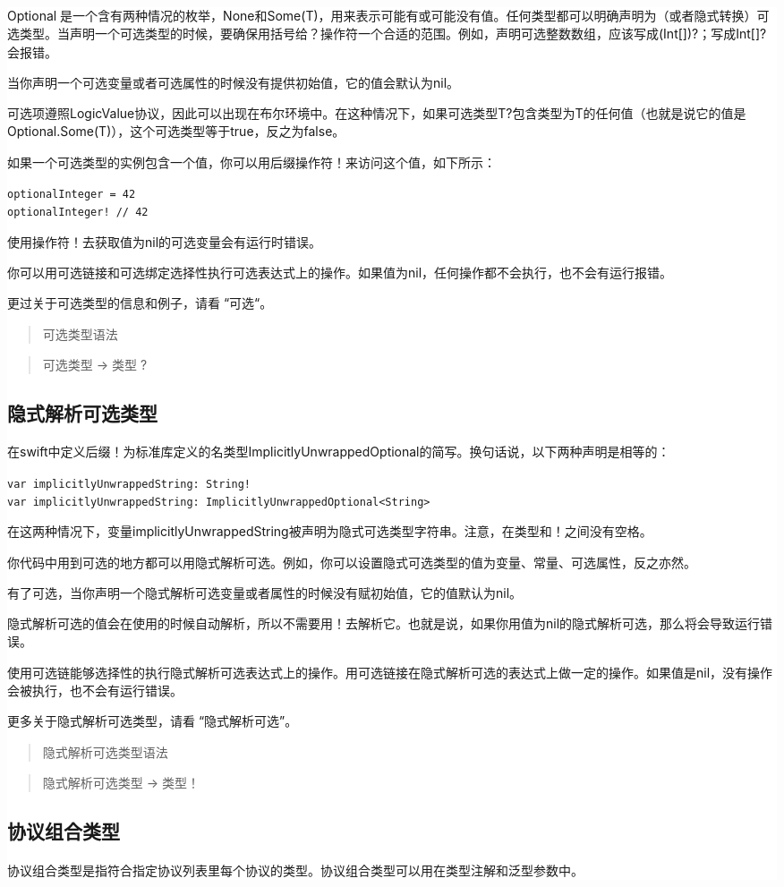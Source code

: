 Optional 是一个含有两种情况的枚举，None和Some(T)，用来表示可能有或可能没有值。任何类型都可以明确声明为（或者隐式转换）可选类型。当声明一个可选类型的时候，要确保用括号给？操作符一个合适的范围。例如，声明可选整数数组，应该写成(Int[])?；写成Int[]?会报错。


当你声明一个可选变量或者可选属性的时候没有提供初始值，它的值会默认为nil。


可选项遵照LogicValue协议，因此可以出现在布尔环境中。在这种情况下，如果可选类型T?包含类型为T的任何值（也就是说它的值是Optional.Some(T)），这个可选类型等于true，反之为false。


如果一个可选类型的实例包含一个值，你可以用后缀操作符！来访问这个值，如下所示：

    optionalInteger = 42
    optionalInteger! // 42

使用操作符！去获取值为nil的可选变量会有运行时错误。


你可以用可选链接和可选绑定选择性执行可选表达式上的操作。如果值为nil，任何操作都不会执行，也不会有运行报错。


更过关于可选类型的信息和例子，请看 “可选“。


> 可选类型语法


> 可选类型 → 类型 ?



## 隐式解析可选类型

在swift中定义后缀！为标准库定义的名类型ImplicitlyUnwrappedOptional的简写。换句话说，以下两种声明是相等的：

    var implicitlyUnwrappedString: String!
    var implicitlyUnwrappedString: ImplicitlyUnwrappedOptional<String>


在这两种情况下，变量implicitlyUnwrappedString被声明为隐式可选类型字符串。注意，在类型和！之间没有空格。


你代码中用到可选的地方都可以用隐式解析可选。例如，你可以设置隐式可选类型的值为变量、常量、可选属性，反之亦然。


有了可选，当你声明一个隐式解析可选变量或者属性的时候没有赋初始值，它的值默认为nil。


隐式解析可选的值会在使用的时候自动解析，所以不需要用！去解析它。也就是说，如果你用值为nil的隐式解析可选，那么将会导致运行错误。


使用可选链能够选择性的执行隐式解析可选表达式上的操作。用可选链接在隐式解析可选的表达式上做一定的操作。如果值是nil，没有操作会被执行，也不会有运行错误。

更多关于隐式解析可选类型，请看 “隐式解析可选”。


> 隐式解析可选类型语法

> 隐式解析可选类型 -> 类型！


## 协议组合类型

协议组合类型是指符合指定协议列表里每个协议的类型。协议组合类型可以用在类型注解和泛型参数中。
